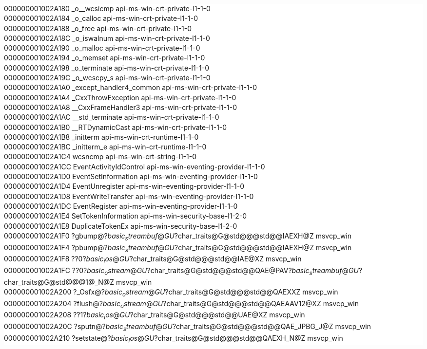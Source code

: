 000000001002A180         _o__wcsicmp                                                                                             api-ms-win-crt-private-l1-1-0            
000000001002A184         _o_calloc                                                                                               api-ms-win-crt-private-l1-1-0            
000000001002A188         _o_free                                                                                                 api-ms-win-crt-private-l1-1-0            
000000001002A18C         _o_iswalnum                                                                                             api-ms-win-crt-private-l1-1-0            
000000001002A190         _o_malloc                                                                                               api-ms-win-crt-private-l1-1-0            
000000001002A194         _o_memset                                                                                               api-ms-win-crt-private-l1-1-0            
000000001002A198         _o_terminate                                                                                            api-ms-win-crt-private-l1-1-0            
000000001002A19C         _o_wcscpy_s                                                                                             api-ms-win-crt-private-l1-1-0            
000000001002A1A0         _except_handler4_common                                                                                 api-ms-win-crt-private-l1-1-0            
000000001002A1A4         _CxxThrowException                                                                                      api-ms-win-crt-private-l1-1-0            
000000001002A1A8         __CxxFrameHandler3                                                                                      api-ms-win-crt-private-l1-1-0            
000000001002A1AC         __std_terminate                                                                                         api-ms-win-crt-private-l1-1-0            
000000001002A1B0         __RTDynamicCast                                                                                         api-ms-win-crt-private-l1-1-0            
000000001002A1B8         _initterm                                                                                               api-ms-win-crt-runtime-l1-1-0            
000000001002A1BC         _initterm_e                                                                                             api-ms-win-crt-runtime-l1-1-0            
000000001002A1C4         wcsncmp                                                                                                 api-ms-win-crt-string-l1-1-0             
000000001002A1CC         EventActivityIdControl                                                                                  api-ms-win-eventing-provider-l1-1-0      
000000001002A1D0         EventSetInformation                                                                                     api-ms-win-eventing-provider-l1-1-0      
000000001002A1D4         EventUnregister                                                                                         api-ms-win-eventing-provider-l1-1-0      
000000001002A1D8         EventWriteTransfer                                                                                      api-ms-win-eventing-provider-l1-1-0      
000000001002A1DC         EventRegister                                                                                           api-ms-win-eventing-provider-l1-1-0      
000000001002A1E4         SetTokenInformation                                                                                     api-ms-win-security-base-l1-2-0          
000000001002A1E8         DuplicateTokenEx                                                                                        api-ms-win-security-base-l1-2-0          
000000001002A1F0         ?gbump@?$basic_streambuf@GU?$char_traits@G@std@@@std@@IAEXH@Z                                           msvcp_win                                
000000001002A1F4         ?pbump@?$basic_streambuf@GU?$char_traits@G@std@@@std@@IAEXH@Z                                           msvcp_win                                
000000001002A1F8         ??0?$basic_ios@GU?$char_traits@G@std@@@std@@IAE@XZ                                                      msvcp_win                                
000000001002A1FC         ??0?$basic_ostream@GU?$char_traits@G@std@@@std@@QAE@PAV?$basic_streambuf@GU?$char_traits@G@std@@@1@_N@Z msvcp_win                                
000000001002A200         ?_Osfx@?$basic_ostream@GU?$char_traits@G@std@@@std@@QAEXXZ                                              msvcp_win                                
000000001002A204         ?flush@?$basic_ostream@GU?$char_traits@G@std@@@std@@QAEAAV12@XZ                                         msvcp_win                                
000000001002A208         ??1?$basic_ios@GU?$char_traits@G@std@@@std@@UAE@XZ                                                      msvcp_win                                
000000001002A20C         ?sputn@?$basic_streambuf@GU?$char_traits@G@std@@@std@@QAE_JPBG_J@Z                                      msvcp_win                                
000000001002A210         ?setstate@?$basic_ios@GU?$char_traits@G@std@@@std@@QAEXH_N@Z                                            msvcp_win                                